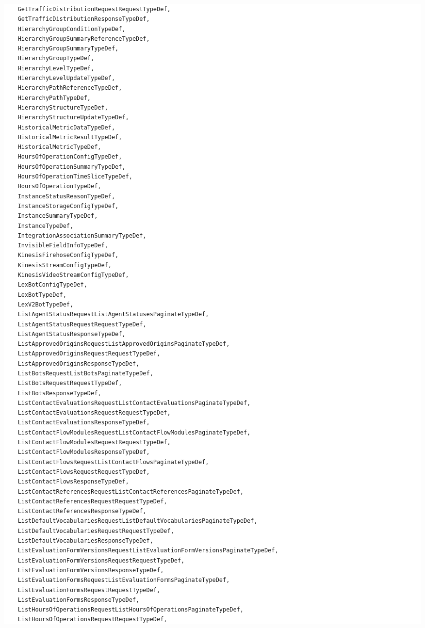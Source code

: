 ```python
    GetTrafficDistributionRequestRequestTypeDef,
    GetTrafficDistributionResponseTypeDef,
    HierarchyGroupConditionTypeDef,
    HierarchyGroupSummaryReferenceTypeDef,
    HierarchyGroupSummaryTypeDef,
    HierarchyGroupTypeDef,
    HierarchyLevelTypeDef,
    HierarchyLevelUpdateTypeDef,
    HierarchyPathReferenceTypeDef,
    HierarchyPathTypeDef,
    HierarchyStructureTypeDef,
    HierarchyStructureUpdateTypeDef,
    HistoricalMetricDataTypeDef,
    HistoricalMetricResultTypeDef,
    HistoricalMetricTypeDef,
    HoursOfOperationConfigTypeDef,
    HoursOfOperationSummaryTypeDef,
    HoursOfOperationTimeSliceTypeDef,
    HoursOfOperationTypeDef,
    InstanceStatusReasonTypeDef,
    InstanceStorageConfigTypeDef,
    InstanceSummaryTypeDef,
    InstanceTypeDef,
    IntegrationAssociationSummaryTypeDef,
    InvisibleFieldInfoTypeDef,
    KinesisFirehoseConfigTypeDef,
    KinesisStreamConfigTypeDef,
    KinesisVideoStreamConfigTypeDef,
    LexBotConfigTypeDef,
    LexBotTypeDef,
    LexV2BotTypeDef,
    ListAgentStatusRequestListAgentStatusesPaginateTypeDef,
    ListAgentStatusRequestRequestTypeDef,
    ListAgentStatusResponseTypeDef,
    ListApprovedOriginsRequestListApprovedOriginsPaginateTypeDef,
    ListApprovedOriginsRequestRequestTypeDef,
    ListApprovedOriginsResponseTypeDef,
    ListBotsRequestListBotsPaginateTypeDef,
    ListBotsRequestRequestTypeDef,
    ListBotsResponseTypeDef,
    ListContactEvaluationsRequestListContactEvaluationsPaginateTypeDef,
    ListContactEvaluationsRequestRequestTypeDef,
    ListContactEvaluationsResponseTypeDef,
    ListContactFlowModulesRequestListContactFlowModulesPaginateTypeDef,
    ListContactFlowModulesRequestRequestTypeDef,
    ListContactFlowModulesResponseTypeDef,
    ListContactFlowsRequestListContactFlowsPaginateTypeDef,
    ListContactFlowsRequestRequestTypeDef,
    ListContactFlowsResponseTypeDef,
    ListContactReferencesRequestListContactReferencesPaginateTypeDef,
    ListContactReferencesRequestRequestTypeDef,
    ListContactReferencesResponseTypeDef,
    ListDefaultVocabulariesRequestListDefaultVocabulariesPaginateTypeDef,
    ListDefaultVocabulariesRequestRequestTypeDef,
    ListDefaultVocabulariesResponseTypeDef,
    ListEvaluationFormVersionsRequestListEvaluationFormVersionsPaginateTypeDef,
    ListEvaluationFormVersionsRequestRequestTypeDef,
    ListEvaluationFormVersionsResponseTypeDef,
    ListEvaluationFormsRequestListEvaluationFormsPaginateTypeDef,
    ListEvaluationFormsRequestRequestTypeDef,
    ListEvaluationFormsResponseTypeDef,
    ListHoursOfOperationsRequestListHoursOfOperationsPaginateTypeDef,
    ListHoursOfOperationsRequestRequestTypeDef,
```